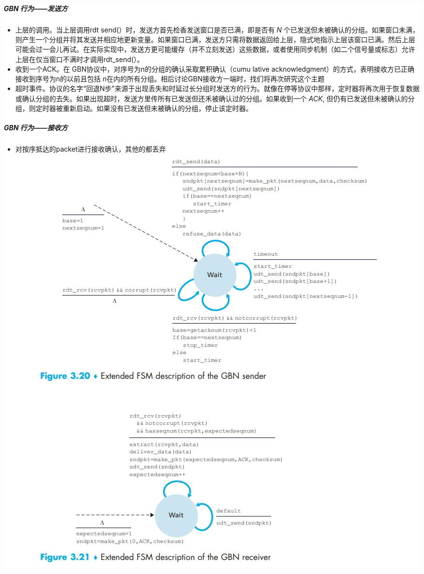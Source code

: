 ##### GBN 行为——发送方

- 上层的调用。当上层调用rdt send(）时，发送方首先检香发送窗口是否已满，即是否有 $N$ 个已发送但未被确认的分组。如果窗口未满，则产生一个分组并将其发送并相应地更新变量。如果窗口已满，发送方只需将数据返回给上层，隐式地指示上层该窗口已满。然后上层可能会过一会儿再试。在实际实现中，发送方更可能缓存（并不立刻发送）这些数据，或者使用同步机制（如二个信号量或标志）允许上层在仅当窗口不满时才调用rdt_send(）。
- 收到一个ACK。在 GBN协议中，对序号为n的分组的确认采取累积确认（cumu lative acknowledgment）的方式，表明接收方已正确接收到序号为n的以前且包括 $n$在内的所有分组。相后讨论GBN接收方一端时，找们将再次研究这个主题
- 超时事件。协议的名字“回退N步”来源于出现丢失和时延过长分组时发送方的行为。就像在停等协议中那样，定时器将再次用于恢复数据或确认分组的去失。如果出现超时，发送方里传所有已发送但还禾被确认过的分组。如果收到一个 $ACK,$ 但仍有已发送但未被确认的分组，则定时器被重新启动。如果没有已发送但未被确认的分组，停止该定时器。

##### GBN 行为——接收方

- 对按序抵达的packet进行接收确认，其他的都丢弃
![GBN sender&receiver.png](<./images/Chapter3-Transport-Layer/GBN sender&receiver.png>)
